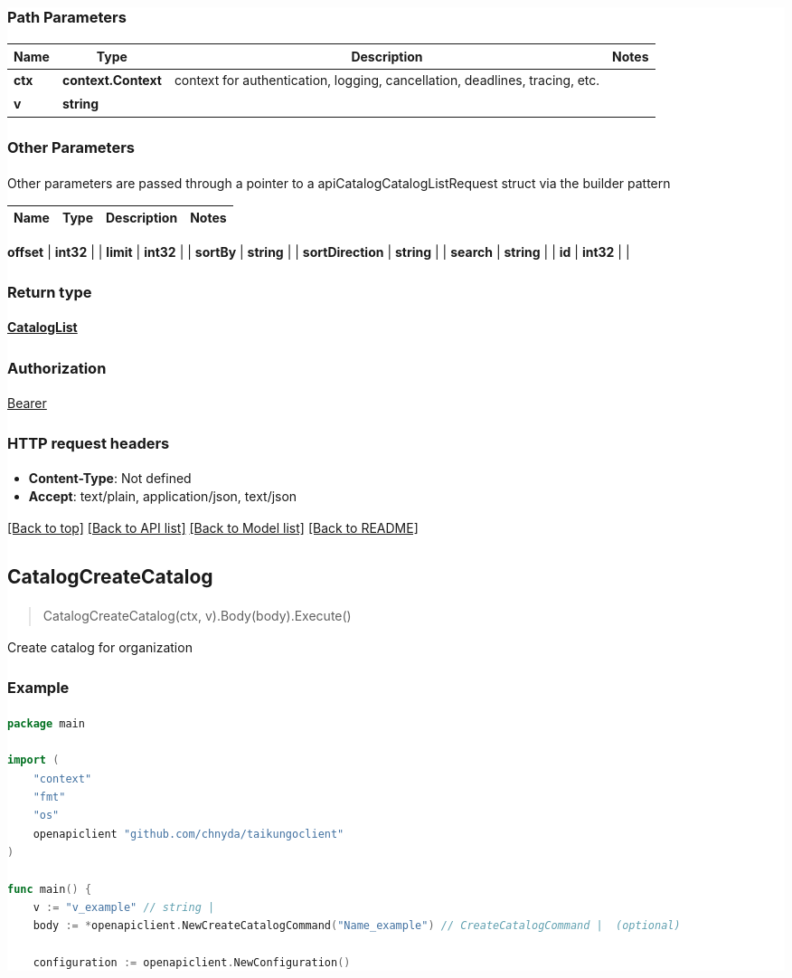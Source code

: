### Path Parameters


Name | Type | Description  | Notes
------------- | ------------- | ------------- | -------------
**ctx** | **context.Context** | context for authentication, logging, cancellation, deadlines, tracing, etc.
**v** | **string** |  | 

### Other Parameters

Other parameters are passed through a pointer to a apiCatalogCatalogListRequest struct via the builder pattern


Name | Type | Description  | Notes
------------- | ------------- | ------------- | -------------

 **offset** | **int32** |  | 
 **limit** | **int32** |  | 
 **sortBy** | **string** |  | 
 **sortDirection** | **string** |  | 
 **search** | **string** |  | 
 **id** | **int32** |  | 

### Return type

[**CatalogList**](CatalogList.md)

### Authorization

[Bearer](../README.md#Bearer)

### HTTP request headers

- **Content-Type**: Not defined
- **Accept**: text/plain, application/json, text/json

[[Back to top]](#) [[Back to API list]](../README.md#documentation-for-api-endpoints)
[[Back to Model list]](../README.md#documentation-for-models)
[[Back to README]](../README.md)


## CatalogCreateCatalog

> CatalogCreateCatalog(ctx, v).Body(body).Execute()

Create catalog for organization

### Example

```go
package main

import (
    "context"
    "fmt"
    "os"
    openapiclient "github.com/chnyda/taikungoclient"
)

func main() {
    v := "v_example" // string | 
    body := *openapiclient.NewCreateCatalogCommand("Name_example") // CreateCatalogCommand |  (optional)

    configuration := openapiclient.NewConfiguration()
```